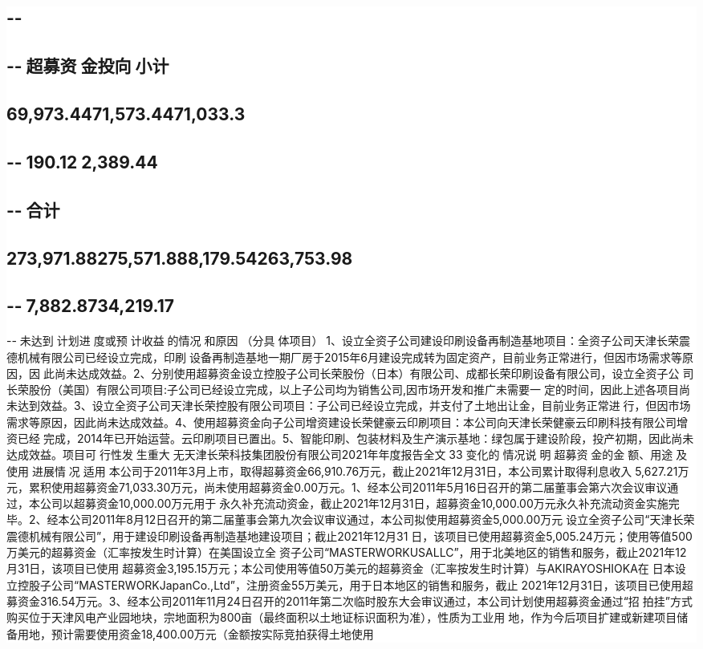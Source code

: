 --
--
--
超募资
金投向
小计
--
69,973.4471,573.4471,033.3
--
--
190.12
2,389.44
--
--
合计
--
273,971.88275,571.888,179.54263,753.98
--
--
7,882.8734,219.17
--
--
未达到
计划进
度或预
计收益
的情况
和原因
（分具
体项目）
1、设立全资子公司建设印刷设备再制造基地项目：全资子公司天津长荣震德机械有限公司已经设立完成，印刷
设备再制造基地一期厂房于2015年6月建设完成转为固定资产，目前业务正常进行，但因市场需求等原因，因
此尚未达成效益。2、分别使用超募资金设立控股子公司长荣股份（日本）有限公司、成都长荣印刷设备有限公司，设立全资子公
司长荣股份（美国）有限公司项目:子公司已经设立完成，以上子公司均为销售公司,因市场开发和推广未需要一
定的时间，因此上述各项目尚未达到效益。3、设立全资子公司天津长荣控股有限公司项目：子公司已经设立完成，并支付了土地出让金，目前业务正常进
行，但因市场需求等原因，因此尚未达成效益。4、使用超募资金向子公司增资建设长荣健豪云印刷项目：本公司向天津长荣健豪云印刷科技有限公司增资已经
完成，2014年已开始运营。云印刷项目已置出。5、智能印刷、包装材料及生产演示基地：绿包属于建设阶段，投产初期，因此尚未达成效益。项目可
行性发
生重大
无天津长荣科技集团股份有限公司2021年年度报告全文
33
变化的
情况说
明
超募资
金的金
额、用途
及使用
进展情
况
适用
本公司于2011年3月上市，取得超募资金66,910.76万元，截止2021年12月31日，本公司累计取得利息收入
5,627.21万元，累积使用超募资金71,033.30万元，尚未使用超募资金0.00万元。1、经本公司2011年5月16日召开的第二届董事会第六次会议审议通过，本公司以超募资金10,000.00万元用于
永久补充流动资金，截止2021年12月31日，超募资金10,000.00万元永久补充流动资金实施完毕。2、经本公司2011年8月12日召开的第二届董事会第九次会议审议通过，本公司拟使用超募资金5,000.00万元
设立全资子公司“天津长荣震德机械有限公司”，用于建设印刷设备再制造基地建设项目；截止2021年12月31
日，该项目已使用超募资金5,005.24万元；使用等值500万美元的超募资金（汇率按发生时计算）在美国设立全
资子公司“MASTERWORKUSALLC”，用于北美地区的销售和服务，截止2021年12月31日，该项目已使用
超募资金3,195.15万元；本公司使用等值50万美元的超募资金（汇率按发生时计算）与AKIRAYOSHIOKA在
日本设立控股子公司“MASTERWORKJapanCo.,Ltd”，注册资金55万美元，用于日本地区的销售和服务，截止
2021年12月31日，该项目已使用超募资金316.54万元。3、经本公司2011年11月24日召开的2011年第二次临时股东大会审议通过，本公司计划使用超募资金通过“招
拍挂”方式购买位于天津风电产业园地块，宗地面积为800亩（最终面积以土地证标识面积为准），性质为工业用
地，作为今后项目扩建或新建项目储备用地，预计需要使用资金18,400.00万元（金额按实际竞拍获得土地使用